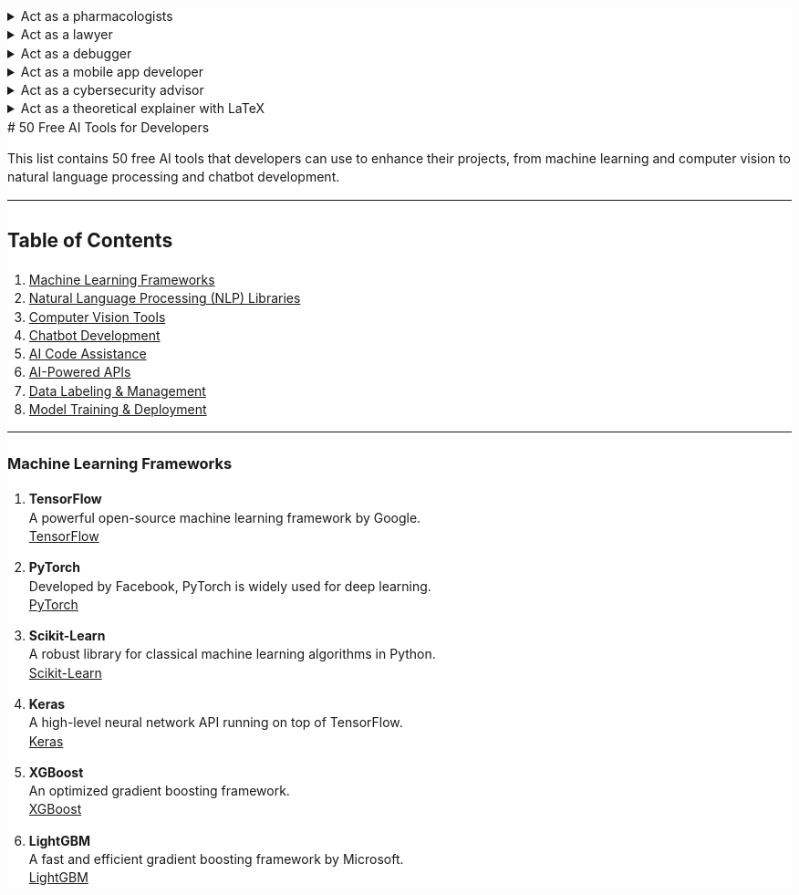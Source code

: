 <details><summary>Act as a pharmacologists</summary></details>

<details><summary>Act as a lawyer</summary></details>

<details><summary>Act as a debugger</summary></details>

<details><summary>Act as a mobile app developer</summary></details>

<details><summary>Act as a cybersecurity advisor</summary></details>

<details><summary>Act as a theoretical explainer with LaTeX</summary></details>
# 50 Free AI Tools for Developers

This list contains 50 free AI tools that developers can use to enhance their projects, from machine learning and computer vision to natural language processing and chatbot development.

---

## Table of Contents
1. [Machine Learning Frameworks](#machine-learning-frameworks)
2. [Natural Language Processing (NLP) Libraries](#natural-language-processing-nlp-libraries)
3. [Computer Vision Tools](#computer-vision-tools)
4. [Chatbot Development](#chatbot-development)
5. [AI Code Assistance](#ai-code-assistance)
6. [AI-Powered APIs](#ai-powered-apis)
7. [Data Labeling & Management](#data-labeling--management)
8. [Model Training & Deployment](#model-training--deployment)

---

### Machine Learning Frameworks

1. **TensorFlow**  
   A powerful open-source machine learning framework by Google.  
   [TensorFlow](https://www.tensorflow.org/)

2. **PyTorch**  
   Developed by Facebook, PyTorch is widely used for deep learning.  
   [PyTorch](https://pytorch.org/)

3. **Scikit-Learn**  
   A robust library for classical machine learning algorithms in Python.  
   [Scikit-Learn](https://scikit-learn.org/)

4. **Keras**  
   A high-level neural network API running on top of TensorFlow.  
   [Keras](https://keras.io/)

5. **XGBoost**  
   An optimized gradient boosting framework.  
   [XGBoost](https://xgboost.readthedocs.io/)

6. **LightGBM**  
   A fast and efficient gradient boosting framework by Microsoft.  
   [LightGBM](https://lightgbm.readthedocs.io/)
